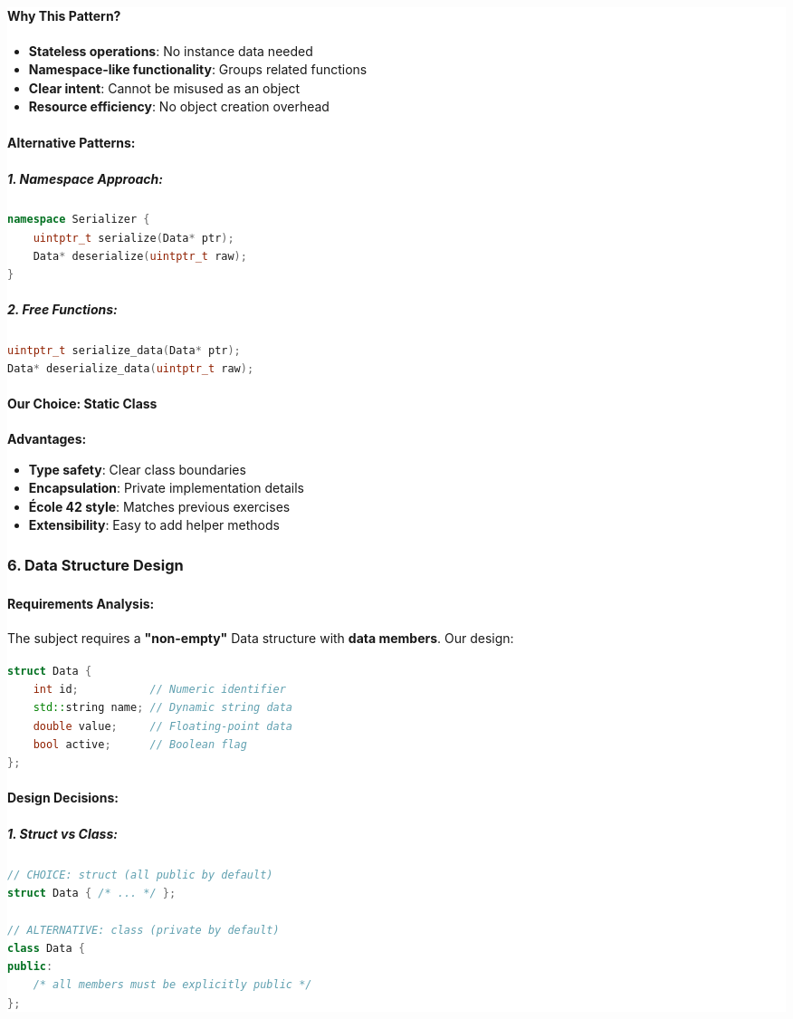 #### Why This Pattern?
- **Stateless operations**: No instance data needed
- **Namespace-like functionality**: Groups related functions
- **Clear intent**: Cannot be misused as an object
- **Resource efficiency**: No object creation overhead

#### Alternative Patterns:

##### 1. Namespace Approach:
```cpp
namespace Serializer {
    uintptr_t serialize(Data* ptr);
    Data* deserialize(uintptr_t raw);
}
```

##### 2. Free Functions:
```cpp
uintptr_t serialize_data(Data* ptr);
Data* deserialize_data(uintptr_t raw);
```

#### Our Choice: Static Class
**Advantages:**
- **Type safety**: Clear class boundaries
- **Encapsulation**: Private implementation details
- **École 42 style**: Matches previous exercises
- **Extensibility**: Easy to add helper methods

### 6. **Data Structure Design**

#### Requirements Analysis:
The subject requires a **"non-empty"** Data structure with **data members**. Our design:

```cpp
struct Data {
    int id;           // Numeric identifier
    std::string name; // Dynamic string data
    double value;     // Floating-point data
    bool active;      // Boolean flag
};
```

#### Design Decisions:

##### 1. Struct vs Class:
```cpp
// CHOICE: struct (all public by default)
struct Data { /* ... */ };

// ALTERNATIVE: class (private by default)  
class Data {
public:
    /* all members must be explicitly public */
};
```

